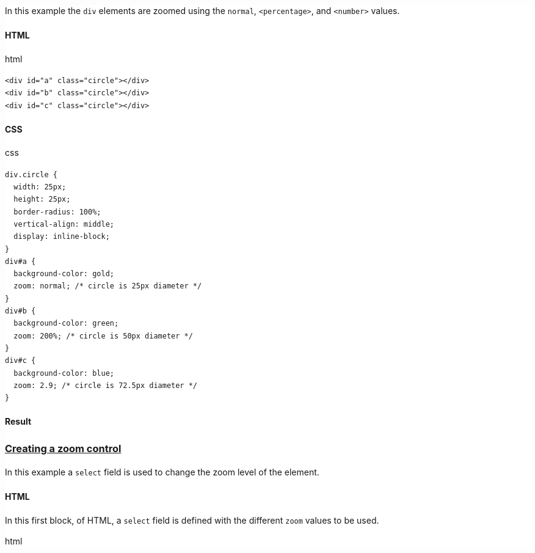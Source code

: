 In this example the `div` elements are zoomed using the `normal`, `<percentage>`, and `<number>` values.

#### HTML

html

```
<div id="a" class="circle"></div>
<div id="b" class="circle"></div>
<div id="c" class="circle"></div>

```

#### CSS

css

```
div.circle {
  width: 25px;
  height: 25px;
  border-radius: 100%;
  vertical-align: middle;
  display: inline-block;
}
div#a {
  background-color: gold;
  zoom: normal; /* circle is 25px diameter */
}
div#b {
  background-color: green;
  zoom: 200%; /* circle is 50px diameter */
}
div#c {
  background-color: blue;
  zoom: 2.9; /* circle is 72.5px diameter */
}

```

#### Result

### [Creating a zoom control](https://developer.mozilla.org/en-US/docs/Web/CSS/zoom\#creating_a_zoom_control)

In this example a `select` field is used to change the zoom level of the element.

#### HTML

In this first block, of HTML, a `select` field is defined with the different `zoom` values to be used.

html
